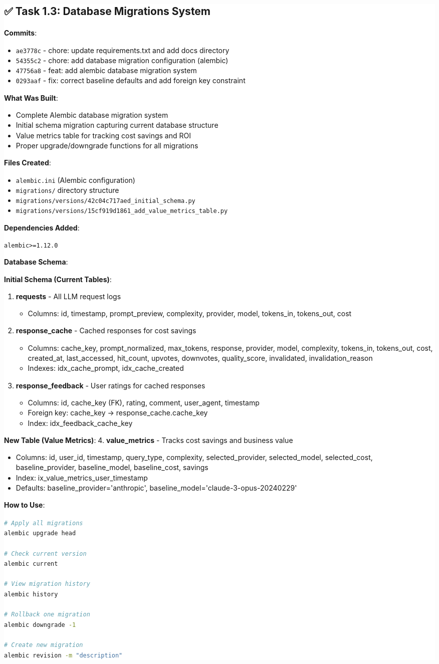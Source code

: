 
## ✅ Task 1.3: Database Migrations System

**Commits**:
- `ae3778c` - chore: update requirements.txt and add docs directory
- `54355c2` - chore: add database migration configuration (alembic)
- `47756a8` - feat: add alembic database migration system
- `0293aaf` - fix: correct baseline defaults and add foreign key constraint

**What Was Built**:
- Complete Alembic database migration system
- Initial schema migration capturing current database structure
- Value metrics table for tracking cost savings and ROI
- Proper upgrade/downgrade functions for all migrations

**Files Created**:
- `alembic.ini` (Alembic configuration)
- `migrations/` directory structure
- `migrations/versions/42c04c717aed_initial_schema.py`
- `migrations/versions/15cf919d1861_add_value_metrics_table.py`

**Dependencies Added**:
```txt
alembic>=1.12.0
```

**Database Schema**:

**Initial Schema (Current Tables)**:
1. **requests** - All LLM request logs
   - Columns: id, timestamp, prompt_preview, complexity, provider, model, tokens_in, tokens_out, cost

2. **response_cache** - Cached responses for cost savings
   - Columns: cache_key, prompt_normalized, max_tokens, response, provider, model, complexity, tokens_in, tokens_out, cost, created_at, last_accessed, hit_count, upvotes, downvotes, quality_score, invalidated, invalidation_reason
   - Indexes: idx_cache_prompt, idx_cache_created

3. **response_feedback** - User ratings for cached responses
   - Columns: id, cache_key (FK), rating, comment, user_agent, timestamp
   - Foreign key: cache_key → response_cache.cache_key
   - Index: idx_feedback_cache_key

**New Table (Value Metrics)**:
4. **value_metrics** - Tracks cost savings and business value
   - Columns: id, user_id, timestamp, query_type, complexity, selected_provider, selected_model, selected_cost, baseline_provider, baseline_model, baseline_cost, savings
   - Index: ix_value_metrics_user_timestamp
   - Defaults: baseline_provider='anthropic', baseline_model='claude-3-opus-20240229'

**How to Use**:
```bash
# Apply all migrations
alembic upgrade head

# Check current version
alembic current

# View migration history
alembic history

# Rollback one migration
alembic downgrade -1

# Create new migration
alembic revision -m "description"
```
